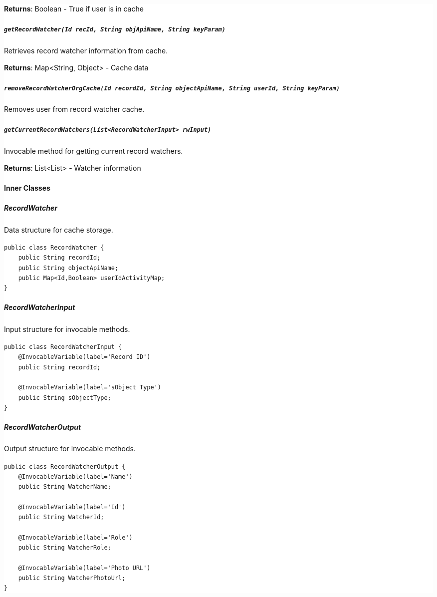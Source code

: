 **Returns**: Boolean - True if user is in cache

##### `getRecordWatcher(Id recId, String objApiName, String keyParam)`
Retrieves record watcher information from cache.

**Returns**: Map<String, Object> - Cache data

##### `removeRecordWatcherOrgCache(Id recordId, String objectApiName, String userId, String keyParam)`
Removes user from record watcher cache.

##### `getCurrentRecordWatchers(List<RecordWatcherInput> rwInput)`
Invocable method for getting current record watchers.

**Returns**: List<List<RecordWatcherOutput>> - Watcher information

#### Inner Classes

##### RecordWatcher
Data structure for cache storage.
```apex
public class RecordWatcher {
    public String recordId;
    public String objectApiName;
    public Map<Id,Boolean> userIdActivityMap;
}
```

##### RecordWatcherInput
Input structure for invocable methods.
```apex
public class RecordWatcherInput {
    @InvocableVariable(label='Record ID')
    public String recordId;
    
    @InvocableVariable(label='sObject Type')
    public String sObjectType;
}
```

##### RecordWatcherOutput
Output structure for invocable methods.
```apex
public class RecordWatcherOutput {
    @InvocableVariable(label='Name')
    public String WatcherName;
    
    @InvocableVariable(label='Id')
    public String WatcherId;
    
    @InvocableVariable(label='Role')
    public String WatcherRole;
    
    @InvocableVariable(label='Photo URL')
    public String WatcherPhotoUrl;
}
```
